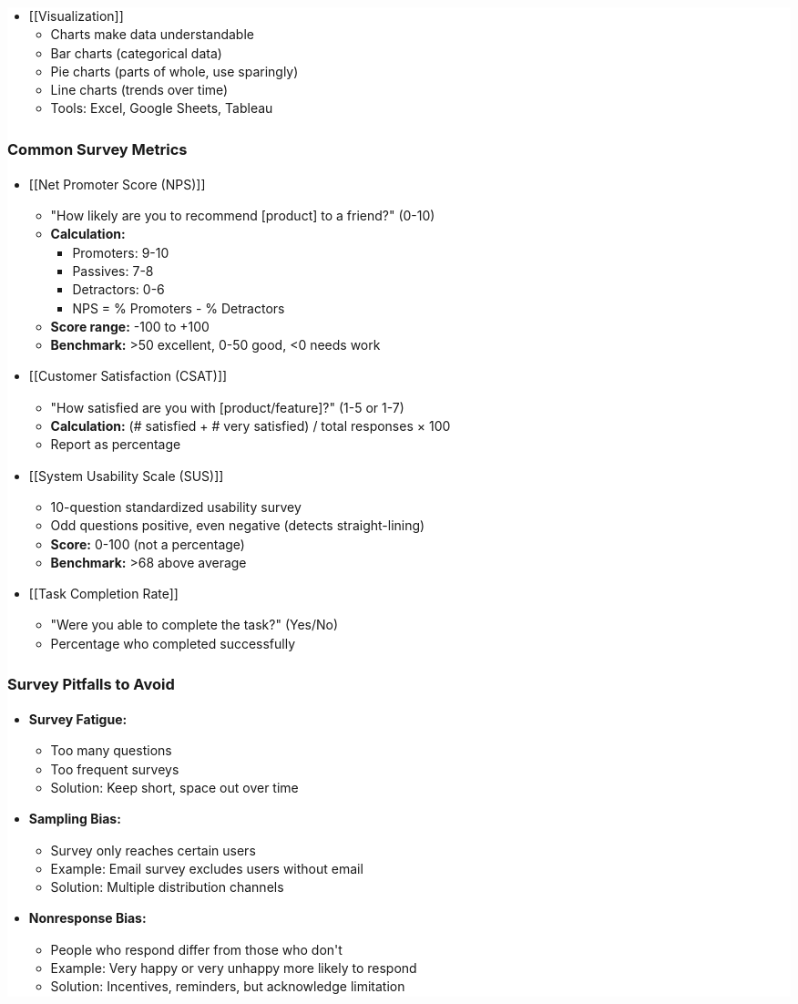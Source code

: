 - [[Visualization]]
  - Charts make data understandable
  - Bar charts (categorical data)
  - Pie charts (parts of whole, use sparingly)
  - Line charts (trends over time)
  - Tools: Excel, Google Sheets, Tableau

### Common Survey Metrics

- [[Net Promoter Score (NPS)]]

  - "How likely are you to recommend [product] to a friend?" (0-10)
  - **Calculation:**
    - Promoters: 9-10
    - Passives: 7-8
    - Detractors: 0-6
    - NPS = % Promoters - % Detractors
  - **Score range:** -100 to +100
  - **Benchmark:** >50 excellent, 0-50 good, <0 needs work

- [[Customer Satisfaction (CSAT)]]

  - "How satisfied are you with [product/feature]?" (1-5 or 1-7)
  - **Calculation:** (# satisfied + # very satisfied) / total responses × 100
  - Report as percentage

- [[System Usability Scale (SUS)]]

  - 10-question standardized usability survey
  - Odd questions positive, even negative (detects straight-lining)
  - **Score:** 0-100 (not a percentage)
  - **Benchmark:** >68 above average

- [[Task Completion Rate]]
  - "Were you able to complete the task?" (Yes/No)
  - Percentage who completed successfully

### Survey Pitfalls to Avoid

- **Survey Fatigue:**

  - Too many questions
  - Too frequent surveys
  - Solution: Keep short, space out over time

- **Sampling Bias:**

  - Survey only reaches certain users
  - Example: Email survey excludes users without email
  - Solution: Multiple distribution channels

- **Nonresponse Bias:**

  - People who respond differ from those who don't
  - Example: Very happy or very unhappy more likely to respond
  - Solution: Incentives, reminders, but acknowledge limitation
